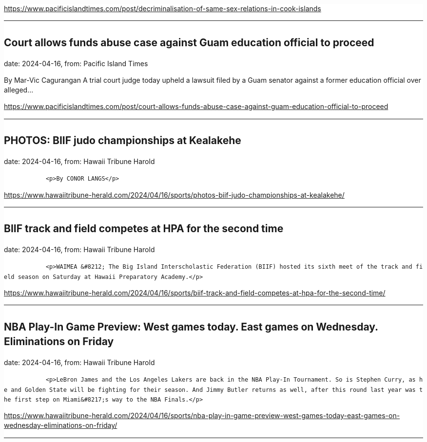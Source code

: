 <https://www.pacificislandtimes.com/post/decriminalisation-of-same-sex-relations-in-cook-islands>

---

## Court allows funds abuse case against Guam education official to proceed

date: 2024-04-16, from: Pacific Island Times

By Mar-Vic Cagurangan A trial court judge today upheld a lawsuit filed by a Guam senator against a former education official over alleged... 

<https://www.pacificislandtimes.com/post/court-allows-funds-abuse-case-against-guam-education-official-to-proceed>

---

## PHOTOS: BIIF judo championships at Kealakehe

date: 2024-04-16, from: Hawaii Tribune Harold


				<p>By CONOR LANGS</p>
			 

<https://www.hawaiitribune-herald.com/2024/04/16/sports/photos-biif-judo-championships-at-kealakehe/>

---

## BIIF track and field competes at HPA for the second time

date: 2024-04-16, from: Hawaii Tribune Harold


				<p>WAIMEA &#8212; The Big Island Interscholastic Federation (BIIF) hosted its sixth meet of the track and field season on Saturday at Hawaii Preparatory Academy.</p>
			 

<https://www.hawaiitribune-herald.com/2024/04/16/sports/biif-track-and-field-competes-at-hpa-for-the-second-time/>

---

## NBA Play-In Game Preview: West games today. East games on Wednesday. Eliminations on Friday

date: 2024-04-16, from: Hawaii Tribune Harold


				<p>LeBron James and the Los Angeles Lakers are back in the NBA Play-In Tournament. So is Stephen Curry, as he and Golden State will be fighting for their season. And Jimmy Butler returns as well, after this round last year was the first step on Miami&#8217;s way to the NBA Finals.</p>
			 

<https://www.hawaiitribune-herald.com/2024/04/16/sports/nba-play-in-game-preview-west-games-today-east-games-on-wednesday-eliminations-on-friday/>

---